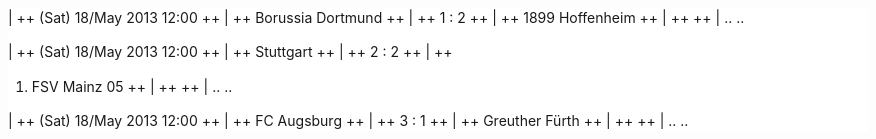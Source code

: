 | ++
(Sat) 18/May 2013 12:00  ++
| ++
Borussia Dortmund  ++
| ++
1 : 2  ++
| ++
1899 Hoffenheim   ++
| ++
   ++
|
.. 
..

| ++
(Sat) 18/May 2013 12:00  ++
| ++
Stuttgart  ++
| ++
2 : 2  ++
| ++
1. FSV Mainz 05   ++
| ++
   ++
|
.. 
..

| ++
(Sat) 18/May 2013 12:00  ++
| ++
FC Augsburg  ++
| ++
3 : 1  ++
| ++
Greuther Fürth   ++
| ++
   ++
|
.. 
..
